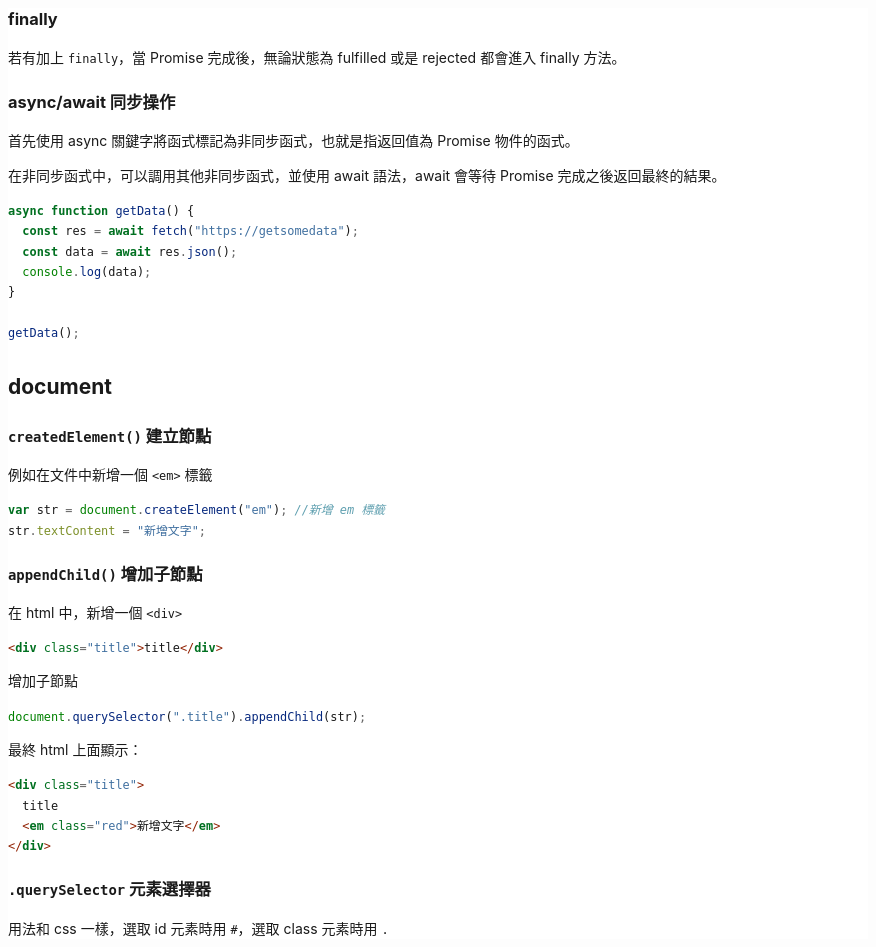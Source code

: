 ### finally

若有加上 `finally`，當 Promise 完成後，無論狀態為 fulfilled 或是 rejected 都會進入 finally 方法。

### async/await 同步操作

首先使用 async 關鍵字將函式標記為非同步函式，也就是指返回值為 Promise 物件的函式。

在非同步函式中，可以調用其他非同步函式，並使用 await 語法，await 會等待 Promise 完成之後返回最終的結果。

```js
async function getData() {
  const res = await fetch("https://getsomedata");
  const data = await res.json();
  console.log(data);
}

getData();
```

## document

### `createdElement()` 建立節點

例如在文件中新增一個 `<em>` 標籤

```javascript
var str = document.createElement("em"); //新增 em 標籤
str.textContent = "新增文字";
```

### `appendChild()` 增加子節點

在 html 中，新增一個 `<div>`

```html
<div class="title">title</div>
```

增加子節點

```javascript
document.querySelector(".title").appendChild(str);
```

最終 html 上面顯示：

```html
<div class="title">
  title
  <em class="red">新增文字</em>
</div>
```

### `.querySelector` 元素選擇器

用法和 css 一樣，選取 id 元素時用 `#`，選取 class 元素時用 `.`
